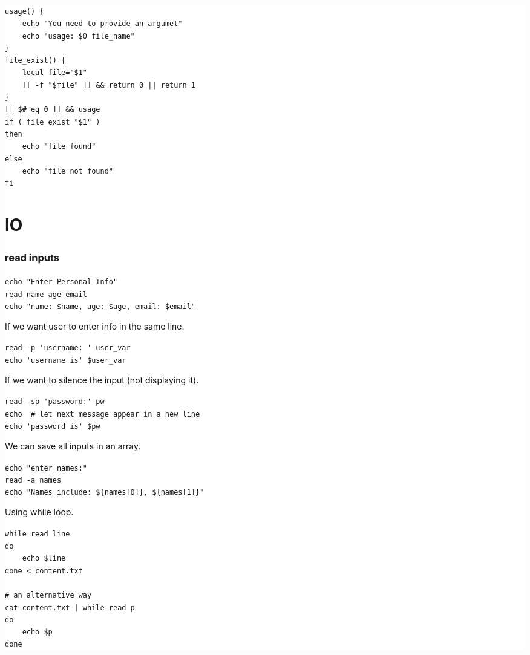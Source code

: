 ```shell
usage() {
	echo "You need to provide an argumet"
	echo "usage: $0 file_name"
}
file_exist() {
	local file="$1"
	[[ -f "$file" ]] && return 0 || return 1
}
[[ $# eq 0 ]] && usage
if ( file_exist "$1" )
then
	echo "file found"
else
	echo "file not found"
fi
```



# IO

### read inputs

```shell
echo "Enter Personal Info"
read name age email 
echo "name: $name, age: $age, email: $email"
```

If we want user to enter info in the same line. 

```shell
read -p 'username: ' user_var
echo 'username is' $user_var
```

If we want to silence the input (not displaying it).

```shell
read -sp 'password:' pw
echo  # let next message appear in a new line
echo 'password is' $pw
```

We can save all inputs in an array. 

```shell
echo "enter names:"
read -a names 
echo "Names include: ${names[0]}, ${names[1]}"
```

Using while loop. 

```shell
while read line
do 
	echo $line
done < content.txt

# an alternative way
cat content.txt | while read p
do
	echo $p
done
```
